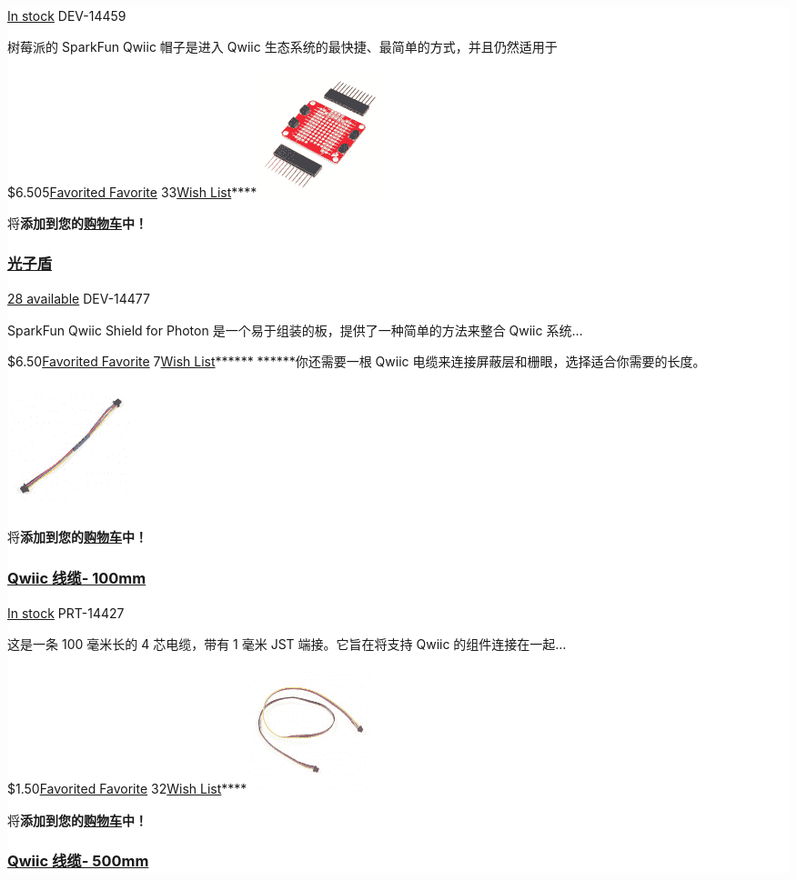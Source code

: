 [In stock](https://learn.sparkfun.com/static/bubbles/ "in stock") DEV-14459

树莓派的 SparkFun Qwiic 帽子是进入 Qwiic 生态系统的最快捷、最简单的方式，并且仍然适用于

$6.505[Favorited Favorite](# "Add to favorites") 33[Wish List](# "Add to wish list")****[![SparkFun Qwiic Shield for Photon](img/582490c40c6b7d945fb5147a0e3c3e5b.png)](https://www.sparkfun.com/products/14477) 

将**添加到您的[购物车](https://www.sparkfun.com/cart)中！**

### [光子盾](https://www.sparkfun.com/products/14477)

[28 available](https://learn.sparkfun.com/static/bubbles/ "28 available") DEV-14477

SparkFun Qwiic Shield for Photon 是一个易于组装的板，提供了一种简单的方法来整合 Qwiic 系统…

$6.50[Favorited Favorite](# "Add to favorites") 7[Wish List](# "Add to wish list")****** ******你还需要一根 Qwiic 电缆来连接屏蔽层和栅眼，选择适合你需要的长度。

[![Qwiic Cable - 100mm](img/9c0ab03ac7f7309276f06174476ff62b.png)](https://www.sparkfun.com/products/14427) 

将**添加到您的[购物车](https://www.sparkfun.com/cart)中！**

### [Qwiic 线缆- 100mm](https://www.sparkfun.com/products/14427)

[In stock](https://learn.sparkfun.com/static/bubbles/ "in stock") PRT-14427

这是一条 100 毫米长的 4 芯电缆，带有 1 毫米 JST 端接。它旨在将支持 Qwiic 的组件连接在一起…

$1.50[Favorited Favorite](# "Add to favorites") 32[Wish List](# "Add to wish list")****[![Qwiic Cable - 500mm](img/b48cefa8d5feee1ab16fe26623215809.png)](https://www.sparkfun.com/products/14429) 

将**添加到您的[购物车](https://www.sparkfun.com/cart)中！**

### [Qwiic 线缆- 500mm](https://www.sparkfun.com/products/14429)
